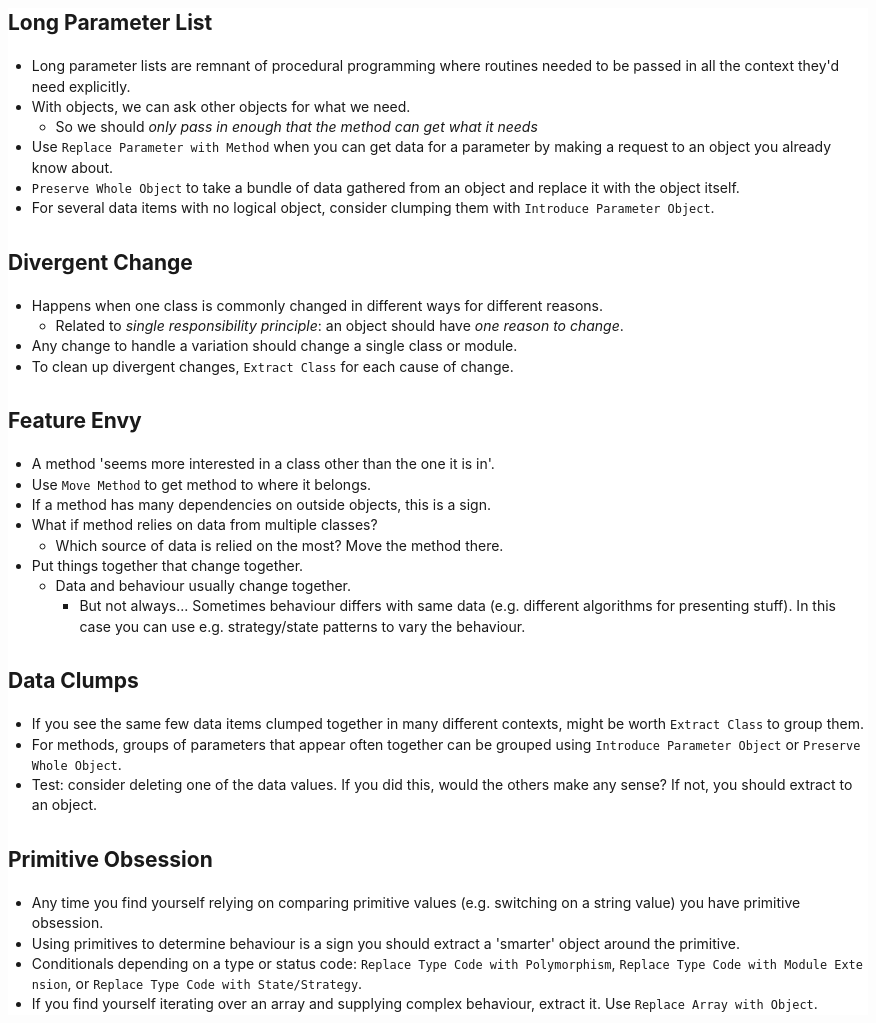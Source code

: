 ## Long Parameter List

* Long parameter lists are remnant of procedural programming where routines needed to be passed in all the context they'd need explicitly.
* With objects, we can ask other objects for what we need. 
  * So we should _only pass in enough that the method can get what it needs_
* Use `Replace Parameter with Method` when you can get data for a parameter by making a request to an object you already know about.
* `Preserve Whole Object` to take a bundle of data gathered from an object and replace it with the object itself.
* For several data items with no logical object, consider clumping them with `Introduce Parameter Object`. 

## Divergent Change

* Happens when one class is commonly changed in different ways for different reasons.
  * Related to _single responsibility principle_: an object should have _one reason to change_. 
* Any change to handle a variation should change a single class or module.
* To clean up divergent changes, `Extract Class` for each cause of change.

## Feature Envy

* A method 'seems more interested in a class other than the one it is in'. 
* Use `Move Method` to get method to where it belongs.
* If a method has many dependencies on outside objects, this is a sign.
* What if method relies on data from multiple classes?
  * Which source of data is relied on the most? Move the method there.
* Put things together that change together. 
  * Data and behaviour usually change together. 
    * But not always... Sometimes behaviour differs with same data (e.g. different algorithms for presenting stuff). In this case you can use e.g. strategy/state patterns to vary the behaviour.

## Data Clumps

* If you see the same few data items clumped together in many different contexts, might be worth `Extract Class` to group them. 
* For methods, groups of parameters that appear often together can be grouped using `Introduce Parameter Object` or `Preserve Whole Object`. 
* Test: consider deleting one of the data values. If you did this, would the others make any sense? If not, you should extract to an object.

## Primitive Obsession

* Any time you find yourself relying on comparing primitive values (e.g. switching on a string value) you have primitive obsession.
* Using primitives to determine behaviour is a sign you should extract a 'smarter' object around the primitive.
* Conditionals depending on a type or status code: `Replace Type Code with Polymorphism`, `Replace Type Code with Module Extension`, or `Replace Type Code with State/Strategy`. 
* If you find yourself iterating over an array and supplying complex behaviour, extract it. Use `Replace Array with Object`.
